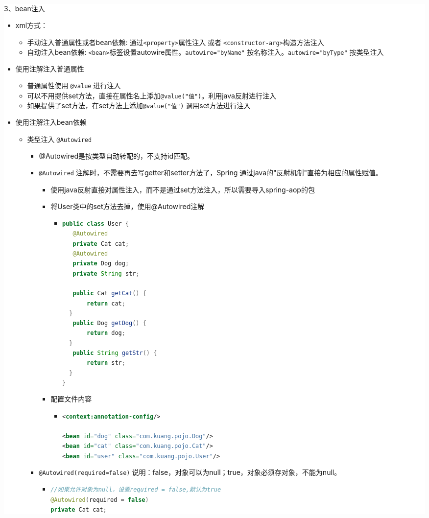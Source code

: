 3、bean注入

- xml方式：

  - 手动注入普通属性或者bean依赖: 通过`<property>`属性注入 或者 `<constructor-arg>`构造方法注入
  - 自动注入bean依赖: `<bean>`标签设置autowire属性。`autowire="byName"` 按名称注入。`autowire="byType"` 按类型注入

- 使用注解注入普通属性

  - 普通属性使用 `@value` 进行注入
  - 可以不用提供set方法，直接在属性名上添加`@value("值")`。利用java反射进行注入
  - 如果提供了set方法，在set方法上添加`@value("值")` 调用set方法进行注入

- 使用注解注入bean依赖 

  - 类型注入 `@Autowired`

    - @Autowired是按类型自动转配的，不支持id匹配。

    - `@Autowired` 注解时，不需要再去写getter和setter方法了，Spring 通过java的"反射机制"直接为相应的属性赋值。

      - 使用java反射直接对属性注入，而不是通过set方法注入，所以需要导入spring-aop的包

      - 将User类中的set方法去掉，使用@Autowired注解

        - ```java
          public class User {
             @Autowired
             private Cat cat;
             @Autowired
             private Dog dog;
             private String str;
          
             public Cat getCat() {
                 return cat;
            }
             public Dog getDog() {
                 return dog;
            }
             public String getStr() {
                 return str;
            }
          }
          ```

      - 配置文件内容

        - ```xml
          <context:annotation-config/>
          
          <bean id="dog" class="com.kuang.pojo.Dog"/>
          <bean id="cat" class="com.kuang.pojo.Cat"/>
          <bean id="user" class="com.kuang.pojo.User"/>
          ```

    - `@Autowired(required=false)`  说明：false，对象可以为null；true，对象必须存对象，不能为null。

      - ```java
        //如果允许对象为null，设置required = false,默认为true
        @Autowired(required = false)
        private Cat cat;
        ```
